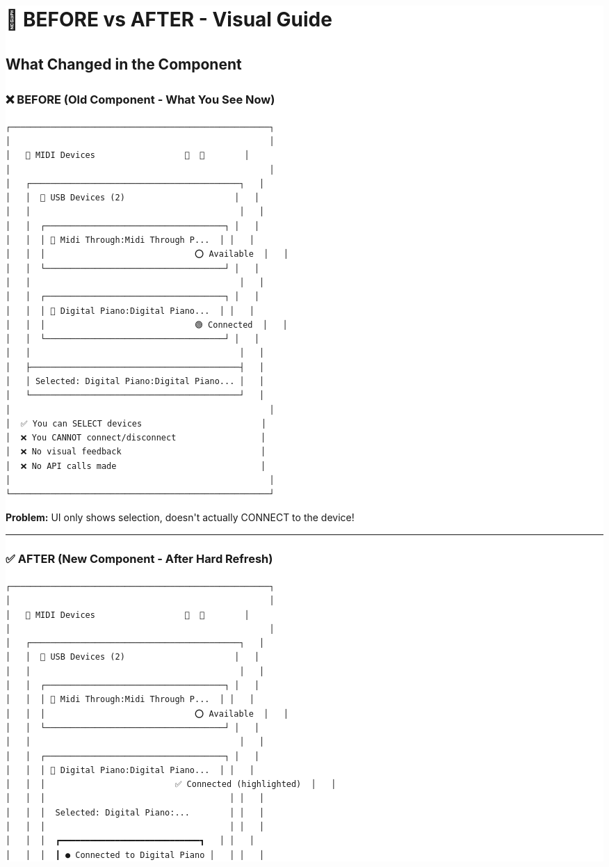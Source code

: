 # 🎨 BEFORE vs AFTER - Visual Guide

## What Changed in the Component

### ❌ BEFORE (Old Component - What You See Now)

```
┌────────────────────────────────────────────────────┐
│                                                    │
│   🎹 MIDI Devices                  🔄  📡        │
│                                                    │
│   ┌──────────────────────────────────────────┐   │
│   │  🔌 USB Devices (2)                      │   │
│   │                                          │   │
│   │  ┌────────────────────────────────────┐ │   │
│   │  │ 🔌 Midi Through:Midi Through P...  │ │   │
│   │  │                              ⭕ Available  │   │
│   │  └────────────────────────────────────┘ │   │
│   │                                          │   │
│   │  ┌────────────────────────────────────┐ │   │
│   │  │ 🔌 Digital Piano:Digital Piano...  │ │   │
│   │  │                              🟢 Connected  │   │
│   │  └────────────────────────────────────┘ │   │
│   │                                          │   │
│   ├──────────────────────────────────────────┤   │
│   │ Selected: Digital Piano:Digital Piano... │   │
│   └──────────────────────────────────────────┘   │
│                                                    │
│  ✅ You can SELECT devices                        │
│  ❌ You CANNOT connect/disconnect                 │
│  ❌ No visual feedback                            │
│  ❌ No API calls made                             │
│                                                    │
└────────────────────────────────────────────────────┘
```

**Problem:** UI only shows selection, doesn't actually CONNECT to the device!

---

### ✅ AFTER (New Component - After Hard Refresh)

```
┌────────────────────────────────────────────────────┐
│                                                    │
│   🎹 MIDI Devices                  🔄  📡        │
│                                                    │
│   ┌──────────────────────────────────────────┐   │
│   │  🔌 USB Devices (2)                      │   │
│   │                                          │   │
│   │  ┌────────────────────────────────────┐ │   │
│   │  │ 🔌 Midi Through:Midi Through P...  │ │   │
│   │  │                              ⭕ Available  │   │
│   │  └────────────────────────────────────┘ │   │
│   │                                          │   │
│   │  ┌────────────────────────────────────┐ │   │
│   │  │ 🔌 Digital Piano:Digital Piano...  │ │   │
│   │  │                          ✅ Connected (highlighted)  │   │
│   │  │                                     │ │   │
│   │  │  Selected: Digital Piano:...        │ │   │
│   │  │                                     │ │   │
│   │  │  ┏━━━━━━━━━━━━━━━━━━━━━━━━━━━━┓   │ │   │
│   │  │  ┃ ● Connected to Digital Piano │   │ │   │
```